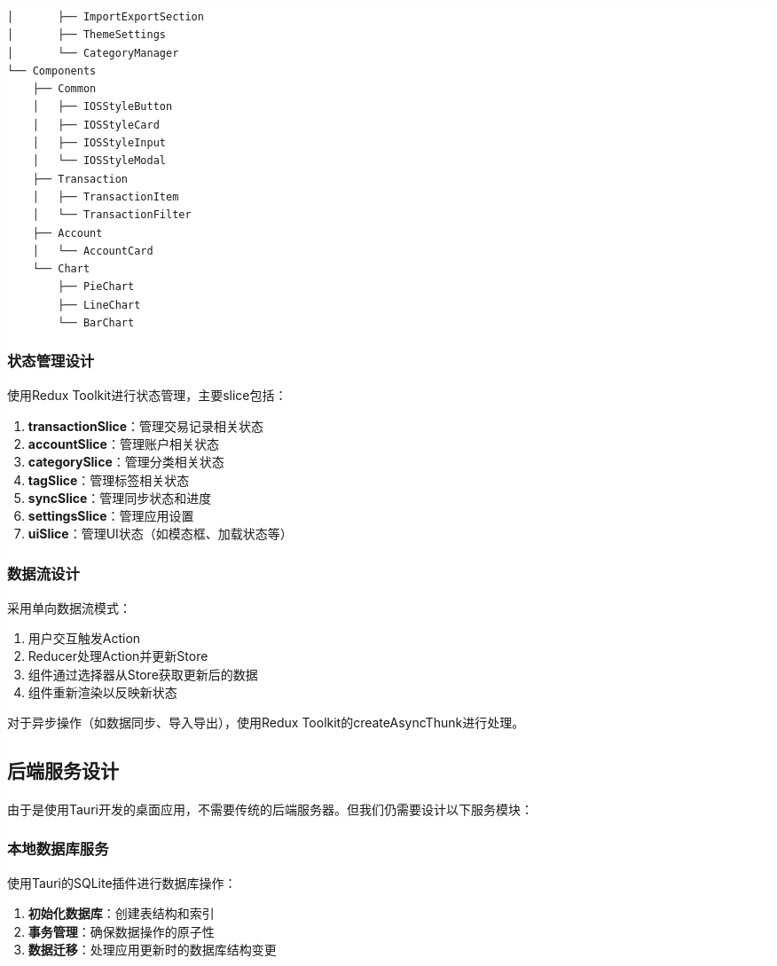 ```
│       ├── ImportExportSection
│       ├── ThemeSettings
│       └── CategoryManager
└── Components
    ├── Common
    │   ├── IOSStyleButton
    │   ├── IOSStyleCard
    │   ├── IOSStyleInput
    │   └── IOSStyleModal
    ├── Transaction
    │   ├── TransactionItem
    │   └── TransactionFilter
    ├── Account
    │   └── AccountCard
    └── Chart
        ├── PieChart
        ├── LineChart
        └── BarChart
```

### 状态管理设计

使用Redux Toolkit进行状态管理，主要slice包括：

1. **transactionSlice**：管理交易记录相关状态
2. **accountSlice**：管理账户相关状态
3. **categorySlice**：管理分类相关状态
4. **tagSlice**：管理标签相关状态
5. **syncSlice**：管理同步状态和进度
6. **settingsSlice**：管理应用设置
7. **uiSlice**：管理UI状态（如模态框、加载状态等）

### 数据流设计

采用单向数据流模式：

1. 用户交互触发Action
2. Reducer处理Action并更新Store
3. 组件通过选择器从Store获取更新后的数据
4. 组件重新渲染以反映新状态

对于异步操作（如数据同步、导入导出），使用Redux Toolkit的createAsyncThunk进行处理。

## 后端服务设计

由于是使用Tauri开发的桌面应用，不需要传统的后端服务器。但我们仍需要设计以下服务模块：

### 本地数据库服务

使用Tauri的SQLite插件进行数据库操作：

1. **初始化数据库**：创建表结构和索引
2. **事务管理**：确保数据操作的原子性
3. **数据迁移**：处理应用更新时的数据库结构变更
